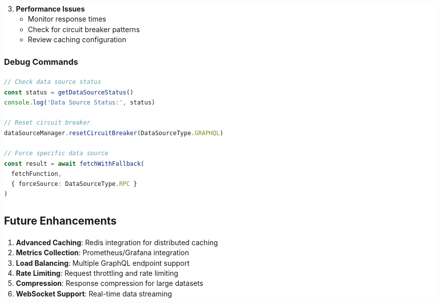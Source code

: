 3. **Performance Issues**
   - Monitor response times
   - Check for circuit breaker patterns
   - Review caching configuration

### Debug Commands

```typescript
// Check data source status
const status = getDataSourceStatus()
console.log('Data Source Status:', status)

// Reset circuit breaker
dataSourceManager.resetCircuitBreaker(DataSourceType.GRAPHQL)

// Force specific data source
const result = await fetchWithFallback(
  fetchFunction,
  { forceSource: DataSourceType.RPC }
)
```

## Future Enhancements

1. **Advanced Caching**: Redis integration for distributed caching
2. **Metrics Collection**: Prometheus/Grafana integration
3. **Load Balancing**: Multiple GraphQL endpoint support
4. **Rate Limiting**: Request throttling and rate limiting
5. **Compression**: Response compression for large datasets
6. **WebSocket Support**: Real-time data streaming
